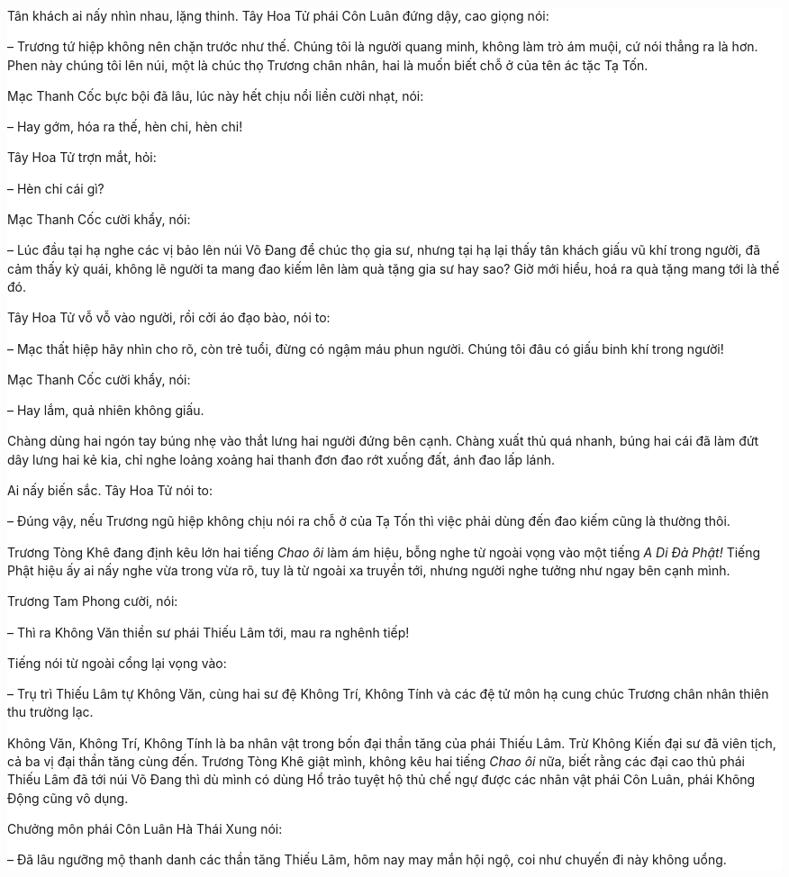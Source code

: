 Tân khách ai nấy nhìn nhau, lặng thinh. Tây Hoa Tử phái Côn Luân đứng dậy, cao giọng nói:

– Trương tứ hiệp không nên chặn trước như thế. Chúng tôi là người quang minh, không làm trò ám muội, cứ nói thẳng ra là hơn. Phen này chúng tôi lên núi, một là chúc thọ Trương chân nhân, hai là muốn biết chỗ ở của tên ác tặc Tạ Tốn.

Mạc Thanh Cốc bực bội đã lâu, lúc này hết chịu nổi liền cười nhạt, nói:

– Hay gớm, hóa ra thế, hèn chi, hèn chi!

Tây Hoa Tử trợn mắt, hỏi:

– Hèn chi cái gì?

Mạc Thanh Cốc cười khẩy, nói:

– Lúc đầu tại hạ nghe các vị bảo lên núi Võ Đang để chúc thọ gia sư, nhưng tại hạ lại thấy tân khách giấu vũ khí trong người, đã cảm thấy kỳ quái, không lẽ người ta mang đao kiếm lên làm quà tặng gia sư hay sao? Giờ mới hiểu, hoá ra quà tặng mang tới là thế đó.

Tây Hoa Tử vỗ vỗ vào người, rồi cởi áo đạo bào, nói to:

– Mạc thất hiệp hãy nhìn cho rõ, còn trẻ tuổi, đừng có ngậm máu phun người. Chúng tôi đâu có giấu binh khí trong người!

Mạc Thanh Cốc cười khẩy, nói:

– Hay lắm, quả nhiên không giấu.

Chàng dùng hai ngón tay búng nhẹ vào thắt lưng hai người đứng bên cạnh. Chàng xuất thủ quá nhanh, búng hai cái đã làm đứt dây lưng hai kẻ kia, chỉ nghe loảng xoảng hai thanh đơn đao rớt xuống đất, ánh đao lấp lánh.

Ai nấy biến sắc. Tây Hoa Tử nói to:

– Đúng vậy, nếu Trương ngũ hiệp không chịu nói ra chỗ ở của Tạ Tốn thì việc phải dùng đến đao kiếm cũng là thường thôi.

Trương Tòng Khê đang định kêu lớn hai tiếng _Chao ôi_ làm ám hiệu, bỗng nghe từ ngoài vọng vào một tiếng _A Di Đà Phật!_ Tiếng Phật hiệu ấy ai nấy nghe vừa trong vừa rõ, tuy là từ ngoài xa truyền tới, nhưng người nghe tưởng như ngay bên cạnh mình.

Trương Tam Phong cười, nói:

– Thì ra Không Văn thiền sư phái Thiếu Lâm tới, mau ra nghênh tiếp!

Tiếng nói từ ngoài cổng lại vọng vào:

– Trụ trì Thiếu Lâm tự Không Văn, cùng hai sư đệ Không Trí, Không Tính và các đệ tử môn hạ cung chúc Trương chân nhân thiên thu trường lạc.

Không Văn, Không Trí, Không Tính là ba nhân vật trong bốn đại thần tăng của phái Thiếu Lâm. Trừ Không Kiến đại sư đã viên tịch, cả ba vị đại thần tăng cùng đến. Trương Tòng Khê giật mình, không kêu hai tiếng _Chao ôi_ nữa, biết rằng các đại cao thủ phái Thiếu Lâm đã tới núi Võ Đang thì dù mình có dùng Hổ trảo tuyệt hộ thủ chế ngự được các nhân vật phái Côn Luân, phái Không Động cũng vô dụng.

Chưởng môn phái Côn Luân Hà Thái Xung nói:

– Đã lâu ngưỡng mộ thanh danh các thần tăng Thiếu Lâm, hôm nay may mắn hội ngộ, coi như chuyến đi này không uổng.
